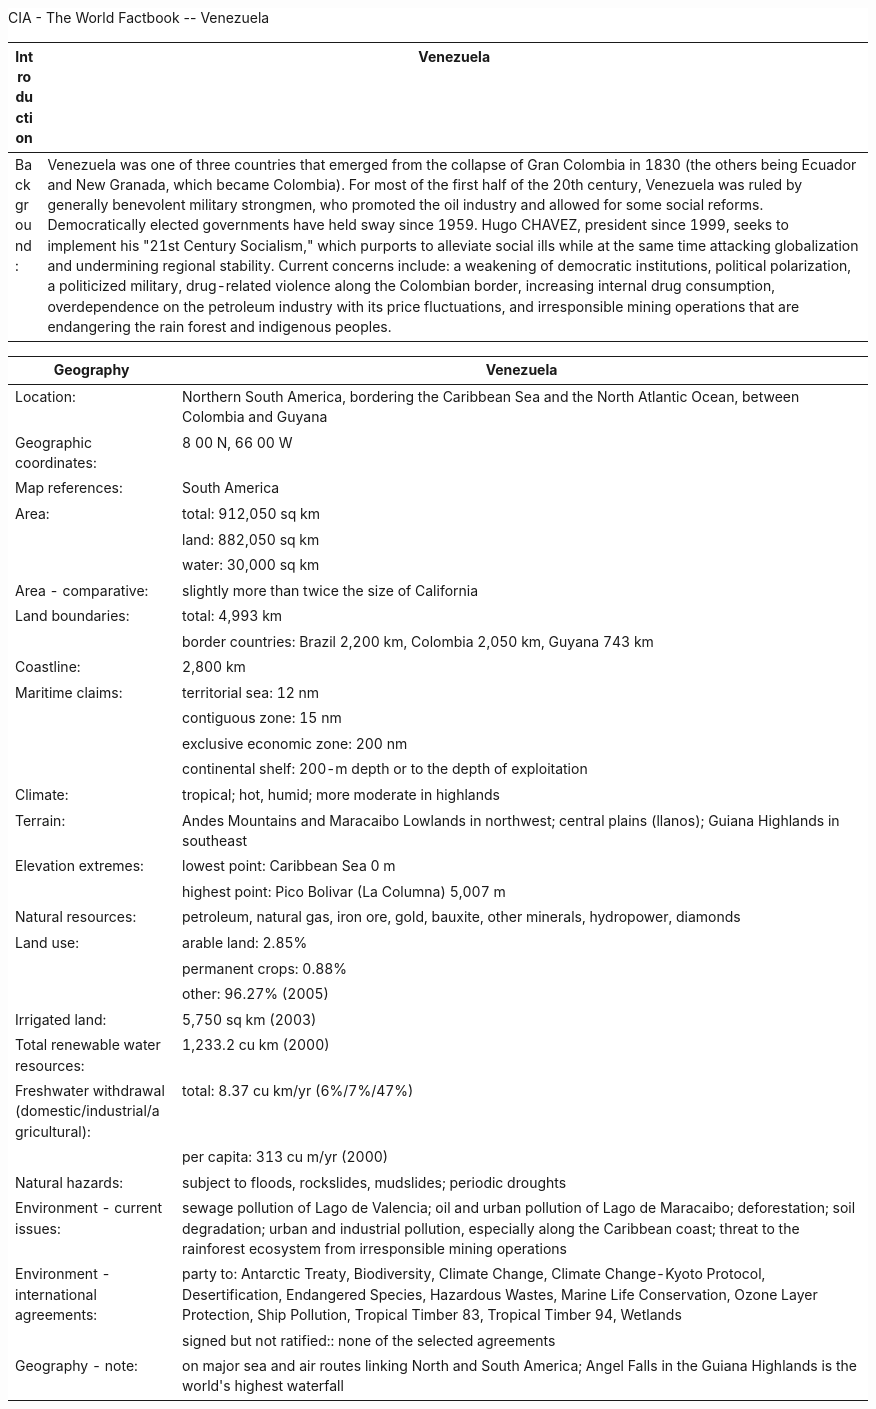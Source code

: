 CIA - The World Factbook -- Venezuela

| Introduction | Venezuela |
| --- | --- |
| Background: | Venezuela was one of three countries that emerged from the collapse of Gran Colombia in 1830 (the others being Ecuador and New Granada, which became Colombia). For most of the first half of the 20th century, Venezuela was ruled by generally benevolent military strongmen, who promoted the oil industry and allowed for some social reforms. Democratically elected governments have held sway since 1959. Hugo CHAVEZ, president since 1999, seeks to implement his "21st Century Socialism," which purports to alleviate social ills while at the same time attacking globalization and undermining regional stability. Current concerns include: a weakening of democratic institutions, political polarization, a politicized military, drug-related violence along the Colombian border, increasing internal drug consumption, overdependence on the petroleum industry with its price fluctuations, and irresponsible mining operations that are endangering the rain forest and indigenous peoples. |

| Geography | Venezuela |
| --- | --- |
| Location: | Northern South America, bordering the Caribbean Sea and the North Atlantic Ocean, between Colombia and Guyana |
| Geographic coordinates: | 8 00 N, 66 00 W |
| Map references: | South America |
| Area: | total: 912,050 sq km |
| | land: 882,050 sq km |
| | water: 30,000 sq km |
| Area - comparative: | slightly more than twice the size of California |
| Land boundaries: | total: 4,993 km |
| | border countries: Brazil 2,200 km, Colombia 2,050 km, Guyana 743 km |
| Coastline: | 2,800 km |
| Maritime claims: | territorial sea: 12 nm |
| | contiguous zone: 15 nm |
| | exclusive economic zone: 200 nm |
| | continental shelf: 200-m depth or to the depth of exploitation |
| Climate: | tropical; hot, humid; more moderate in highlands |
| Terrain: | Andes Mountains and Maracaibo Lowlands in northwest; central plains (llanos); Guiana Highlands in southeast |
| Elevation extremes: | lowest point: Caribbean Sea 0 m |
| | highest point: Pico Bolivar (La Columna) 5,007 m |
| Natural resources: | petroleum, natural gas, iron ore, gold, bauxite, other minerals, hydropower, diamonds |
| Land use: | arable land: 2.85% |
| | permanent crops: 0.88% |
| | other: 96.27% (2005) |
| Irrigated land: | 5,750 sq km (2003) |
| Total renewable water resources: | 1,233.2 cu km (2000) |
| Freshwater withdrawal (domestic/industrial/agricultural): | total: 8.37 cu km/yr (6%/7%/47%) |
| | per capita: 313 cu m/yr (2000) |
| Natural hazards: | subject to floods, rockslides, mudslides; periodic droughts |
| Environment - current issues: | sewage pollution of Lago de Valencia; oil and urban pollution of Lago de Maracaibo; deforestation; soil degradation; urban and industrial pollution, especially along the Caribbean coast; threat to the rainforest ecosystem from irresponsible mining operations |
| Environment - international agreements: | party to: Antarctic Treaty, Biodiversity, Climate Change, Climate Change-Kyoto Protocol, Desertification, Endangered Species, Hazardous Wastes, Marine Life Conservation, Ozone Layer Protection, Ship Pollution, Tropical Timber 83, Tropical Timber 94, Wetlands |
| | signed but not ratified:: none of the selected agreements |
| Geography - note: | on major sea and air routes linking North and South America; Angel Falls in the Guiana Highlands is the world's highest waterfall |
